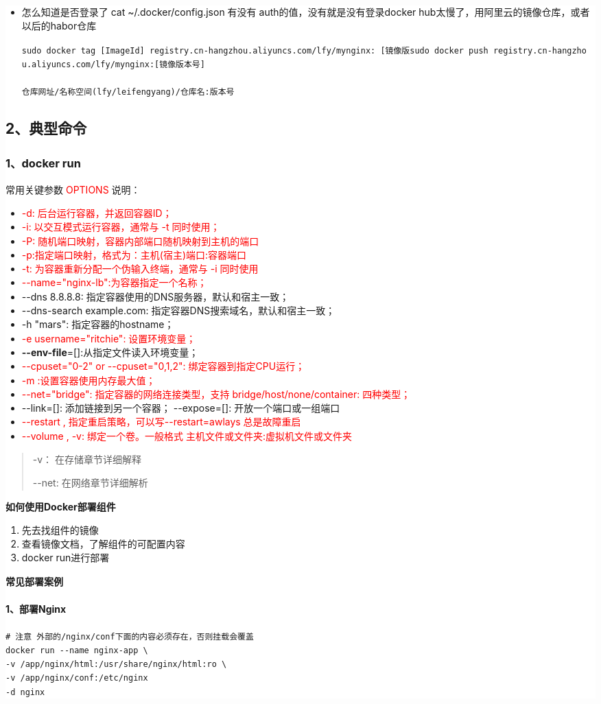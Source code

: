   - 怎么知道是否登录了 cat ~/.docker/config.json 有没有 auth的值，没有就是没有登录docker hub太慢了，用阿里云的镜像仓库，或者以后的habor仓库

    ```shell
    sudo docker tag [ImageId] registry.cn-hangzhou.aliyuncs.com/lfy/mynginx: [镜像版sudo docker push registry.cn-hangzhou.aliyuncs.com/lfy/mynginx:[镜像版本号]
    
    仓库网址/名称空间(lfy/leifengyang)/仓库名:版本号
    ```

## 2、典型命令

### 1、docker run

常用关键参数 <font  color=red>OPTIONS</font  > 说明：

- <font  color=red>-d: 后台运行容器，并返回容器ID；</font>
- <font  color=red>-i: 以交互模式运行容器，通常与 -t 同时使用；</font>
- <font  color=red>-P: 随机端口映射，容器内部端口随机映射到主机的端口</font>
- <font  color=red>-p:指定端口映射，格式为：主机(宿主)端口:容器端口</font>
- <font  color=red>-t: 为容器重新分配一个伪输入终端，通常与 -i 同时使用</font>
- <font  color=red>--name="nginx-lb":为容器指定一个名称；</font>
- --dns 8.8.8.8: 指定容器使用的DNS服务器，默认和宿主一致；
- --dns-search example.com: 指定容器DNS搜索域名，默认和宿主一致；
- -h "mars": 指定容器的hostname；
- <font  color=red>-e username="ritchie": 设置环境变量；</font>
- **--env-file**=[]:从指定文件读入环境变量；
- <font  color=red>--cpuset="0-2" or --cpuset="0,1,2": 绑定容器到指定CPU运行；</font>
- <font  color=red>-m :设置容器使用内存最大值；</font>
- <font  color=red>--net="bridge": 指定容器的网络连接类型，支持 bridge/host/none/container: 四种类型；</font>
- --link=[]: 添加链接到另一个容器；
  --expose=[]: 开放一个端口或一组端口
- <font  color=red>--restart , 指定重启策略，可以写--restart=awlays 总是故障重启</font>
- <font  color=red>--volume , -v: 绑定一个卷。一般格式 主机文件或文件夹:虚拟机文件或文件夹</font>

>-v： 在存储章节详细解释
>
>--net: 在网络章节详细解析

**如何使用Docker部署组件**

1. 先去找组件的镜像
2. 查看镜像文档，了解组件的可配置内容
3. docker run进行部署

**常见部署案例**

#### 1、部署Nginx

```shell
# 注意 外部的/nginx/conf下面的内容必须存在，否则挂载会覆盖
docker run --name nginx-app \
-v /app/nginx/html:/usr/share/nginx/html:ro \
-v /app/nginx/conf:/etc/nginx
-d nginx
```
